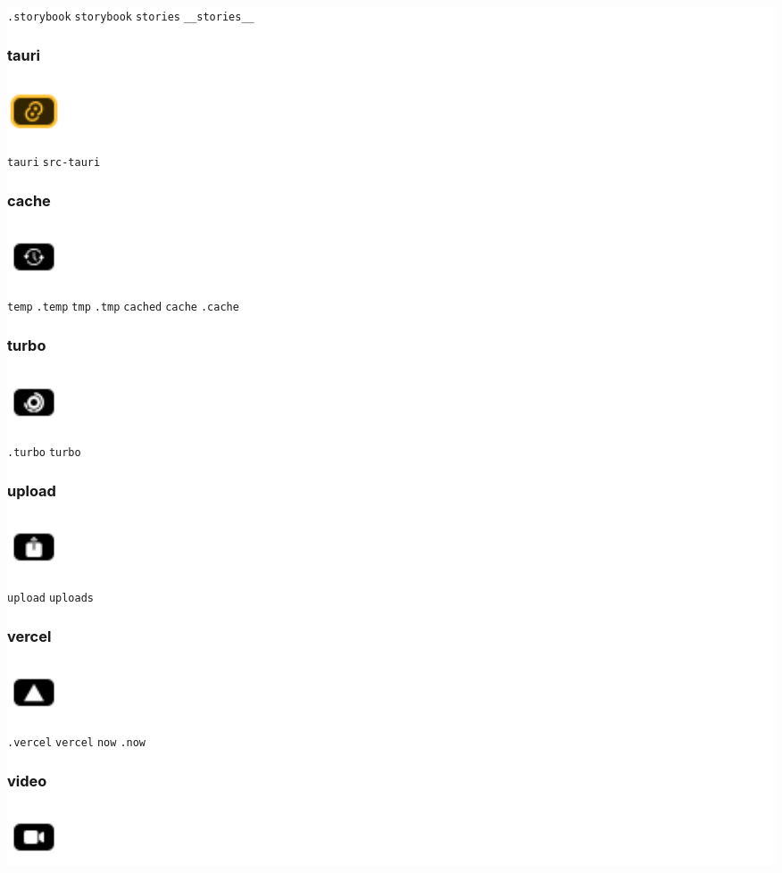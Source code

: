 `.storybook`
`storybook`
`stories`
`__stories__`
### tauri
<img src="../../icons/duo/rectangle/tauri.svg" width="60" height="60"/>

`tauri`
`src-tauri`
### cache
<img src="../../icons/duo/rectangle/cache.svg" width="60" height="60"/>

`temp`
`.temp`
`tmp`
`.tmp`
`cached`
`cache`
`.cache`
### turbo
<img src="../../icons/duo/rectangle/turbo.svg" width="60" height="60"/>

`.turbo`
`turbo`
### upload
<img src="../../icons/duo/rectangle/upload.svg" width="60" height="60"/>

`upload`
`uploads`
### vercel
<img src="../../icons/duo/rectangle/vercel.svg" width="60" height="60"/>

`.vercel`
`vercel`
`now`
`.now`
### video
<img src="../../icons/duo/rectangle/video.svg" width="60" height="60"/>

